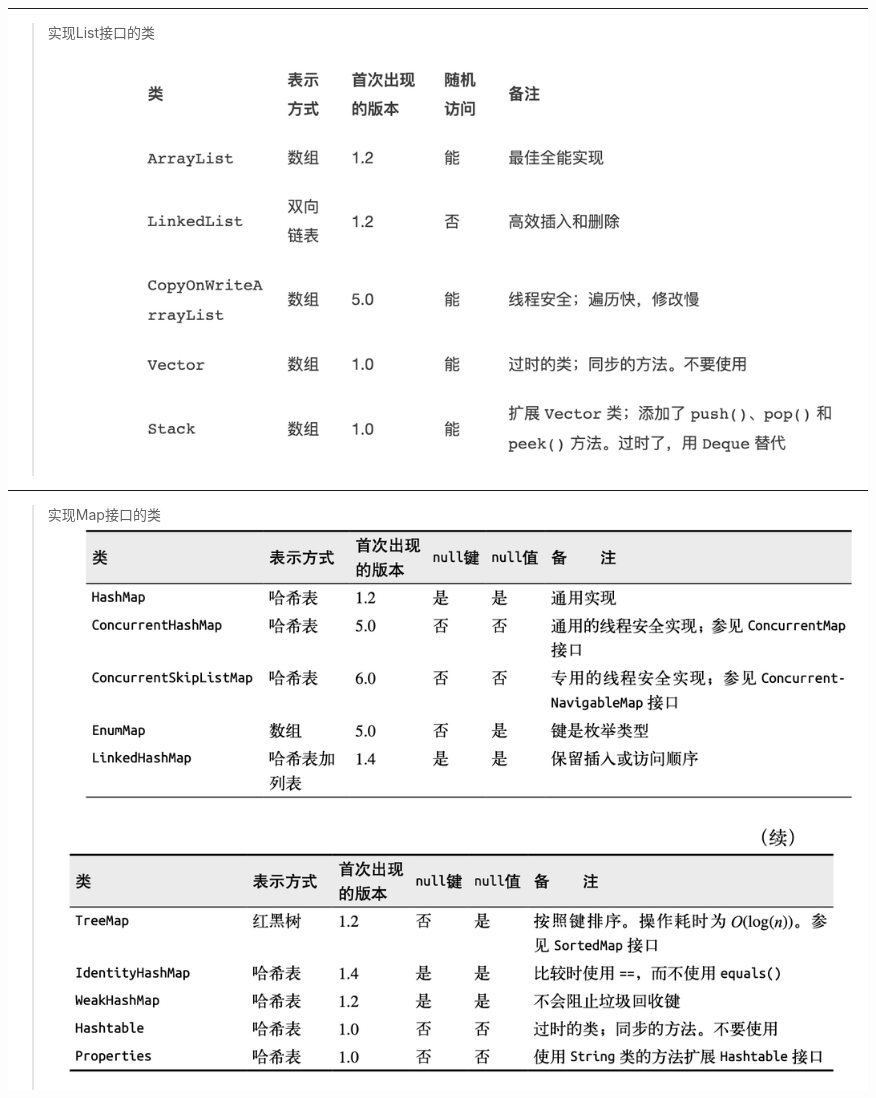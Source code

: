 --------------

> 实现List接口的类
![实现List接口的类](/assets/images/java_list.png)

--------------

> 实现Map接口的类
![实现Map接口的类](/assets/images/java_map1.png)
![实现Map接口的类](/assets/images/java_map2.png)
